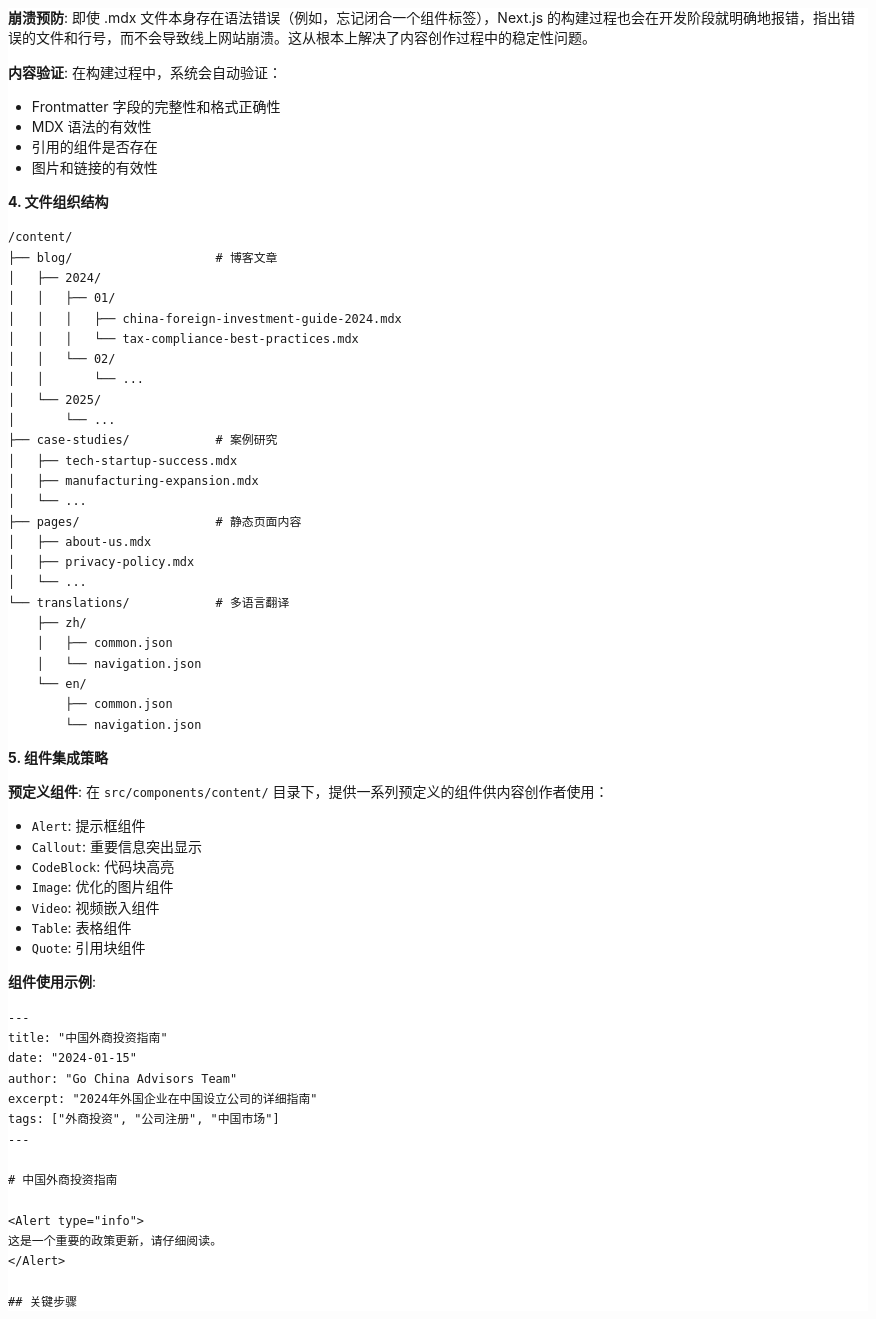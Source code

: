 **崩溃预防**: 即使 .mdx 文件本身存在语法错误（例如，忘记闭合一个组件标签），Next.js 的构建过程也会在开发阶段就明确地报错，指出错误的文件和行号，而不会导致线上网站崩溃。这从根本上解决了内容创作过程中的稳定性问题。

**内容验证**: 在构建过程中，系统会自动验证：
- Frontmatter 字段的完整性和格式正确性
- MDX 语法的有效性
- 引用的组件是否存在
- 图片和链接的有效性

**4. 文件组织结构**

```
/content/
├── blog/                    # 博客文章
│   ├── 2024/
│   │   ├── 01/
│   │   │   ├── china-foreign-investment-guide-2024.mdx
│   │   │   └── tax-compliance-best-practices.mdx
│   │   └── 02/
│   │       └── ...
│   └── 2025/
│       └── ...
├── case-studies/            # 案例研究
│   ├── tech-startup-success.mdx
│   ├── manufacturing-expansion.mdx
│   └── ...
├── pages/                   # 静态页面内容
│   ├── about-us.mdx
│   ├── privacy-policy.mdx
│   └── ...
└── translations/            # 多语言翻译
    ├── zh/
    │   ├── common.json
    │   └── navigation.json
    └── en/
        ├── common.json
        └── navigation.json
```

**5. 组件集成策略**

**预定义组件**: 在 `src/components/content/` 目录下，提供一系列预定义的组件供内容创作者使用：
- `Alert`: 提示框组件
- `Callout`: 重要信息突出显示
- `CodeBlock`: 代码块高亮
- `Image`: 优化的图片组件
- `Video`: 视频嵌入组件
- `Table`: 表格组件
- `Quote`: 引用块组件

**组件使用示例**:
```mdx
---
title: "中国外商投资指南"
date: "2024-01-15"
author: "Go China Advisors Team"
excerpt: "2024年外国企业在中国设立公司的详细指南"
tags: ["外商投资", "公司注册", "中国市场"]
---

# 中国外商投资指南

<Alert type="info">
这是一个重要的政策更新，请仔细阅读。
</Alert>

## 关键步骤
```
